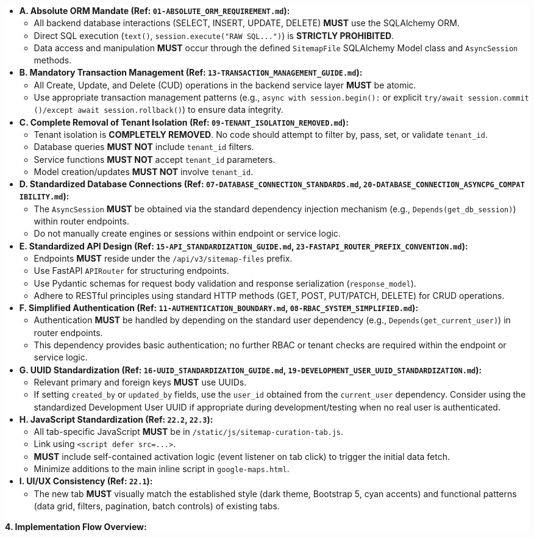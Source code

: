 - **A. Absolute ORM Mandate (Ref: `01-ABSOLUTE_ORM_REQUIREMENT.md`):**
  - All backend database interactions (SELECT, INSERT, UPDATE, DELETE) **MUST** use the SQLAlchemy ORM.
  - Direct SQL execution (`text()`, `session.execute("RAW SQL...")`) is **STRICTLY PROHIBITED**.
  - Data access and manipulation **MUST** occur through the defined `SitemapFile` SQLAlchemy Model class and `AsyncSession` methods.
- **B. Mandatory Transaction Management (Ref: `13-TRANSACTION_MANAGEMENT_GUIDE.md`):**
  - All Create, Update, and Delete (CUD) operations in the backend service layer **MUST** be atomic.
  - Use appropriate transaction management patterns (e.g., `async with session.begin():` or explicit `try/await session.commit()/except await session.rollback()`) to ensure data integrity.
- **C. Complete Removal of Tenant Isolation (Ref: `09-TENANT_ISOLATION_REMOVED.md`):**
  - Tenant isolation is **COMPLETELY REMOVED**. No code should attempt to filter by, pass, set, or validate `tenant_id`.
  - Database queries **MUST NOT** include `tenant_id` filters.
  - Service functions **MUST NOT** accept `tenant_id` parameters.
  - Model creation/updates **MUST NOT** involve `tenant_id`.
- **D. Standardized Database Connections (Ref: `07-DATABASE_CONNECTION_STANDARDS.md`, `20-DATABASE_CONNECTION_ASYNCPG_COMPATIBILITY.md`):**
  - The `AsyncSession` **MUST** be obtained via the standard dependency injection mechanism (e.g., `Depends(get_db_session)`) within router endpoints.
  - Do not manually create engines or sessions within endpoint or service logic.
- **E. Standardized API Design (Ref: `15-API_STANDARDIZATION_GUIDE.md`, `23-FASTAPI_ROUTER_PREFIX_CONVENTION.md`):**
  - Endpoints **MUST** reside under the `/api/v3/sitemap-files` prefix.
  - Use FastAPI `APIRouter` for structuring endpoints.
  - Use Pydantic schemas for request body validation and response serialization (`response_model`).
  - Adhere to RESTful principles using standard HTTP methods (GET, POST, PUT/PATCH, DELETE) for CRUD operations.
- **F. Simplified Authentication (Ref: `11-AUTHENTICATION_BOUNDARY.md`, `08-RBAC_SYSTEM_SIMPLIFIED.md`):**
  - Authentication **MUST** be handled by depending on the standard user dependency (e.g., `Depends(get_current_user)`) in router endpoints.
  - This dependency provides basic authentication; no further RBAC or tenant checks are required within the endpoint or service logic.
- **G. UUID Standardization (Ref: `16-UUID_STANDARDIZATION_GUIDE.md`, `19-DEVELOPMENT_USER_UUID_STANDARDIZATION.md`):**
  - Relevant primary and foreign keys **MUST** use UUIDs.
  - If setting `created_by` or `updated_by` fields, use the `user_id` obtained from the `current_user` dependency. Consider using the standardized Development User UUID if appropriate during development/testing when no real user is authenticated.
- **H. JavaScript Standardization (Ref: `22.2`, `22.3`):**
  - All tab-specific JavaScript **MUST** be in `/static/js/sitemap-curation-tab.js`.
  - Link using `<script defer src=...>`.
  - **MUST** include self-contained activation logic (event listener on tab click) to trigger the initial data fetch.
  - Minimize additions to the main inline script in `google-maps.html`.
- **I. UI/UX Consistency (Ref: `22.1`):**
  - The new tab **MUST** visually match the established style (dark theme, Bootstrap 5, cyan accents) and functional patterns (data grid, filters, pagination, batch controls) of existing tabs.

**4. Implementation Flow Overview:**
